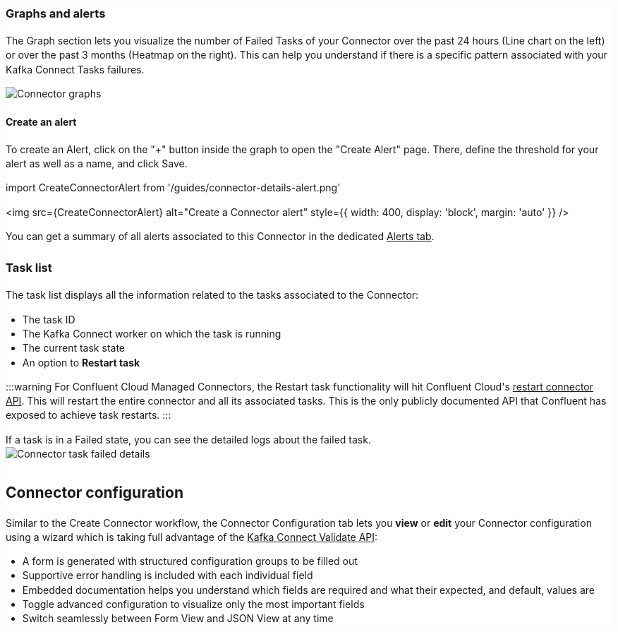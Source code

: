 ### Graphs and alerts

The Graph section lets you visualize the number of Failed Tasks of your Connector over the past 24 hours (Line chart on the left) or over the past 3 months (Heatmap on the right). This can help you understand if there is a specific pattern associated with your Kafka Connect Tasks failures.

![Connector graphs](/guides/connector-details-graphs.png)

#### Create an alert

To create an Alert, click on the "+" button inside the graph to open the "Create Alert" page. There, define the threshold for your alert as well as a name, and click Save.

import CreateConnectorAlert from '/guides/connector-details-alert.png'

<img src={CreateConnectorAlert} alt="Create a Connector alert" style={{ width: 400, display: 'block', margin: 'auto' }} />

You can get a summary of all alerts associated to this Connector in the dedicated [Alerts tab](/platform/navigation/console/kafka-connect/connector-alerts/).

### Task list

The task list displays all the information related to the tasks associated to the Connector:

- The task ID
- The Kafka Connect worker on which the task is running
- The current task state
- An option to **Restart task**

:::warning
For Confluent Cloud Managed Connectors, the Restart task functionality will hit Confluent Cloud's [restart connector API](https://docs.confluent.io/cloud/current/api.html#tag/Lifecycle-(connectv1)/operation/restartConnectv1Connector). This will restart the entire connector and all its associated tasks. This is the only publicly documented API that Confluent has exposed to achieve task restarts.
:::

If a task is in a Failed state, you can see the detailed logs about the failed task.  
![Connector task failed details](/guides/connector-details-tasks.png)


## Connector configuration

Similar to the Create Connector workflow, the Connector Configuration tab lets you **view** or **edit** your Connector configuration using a wizard which is taking full advantage of the [Kafka Connect Validate API](https://docs.confluent.io/platform/current/connect/references/restapi.html#put--connector-plugins-(string-name)-config-validate):

- A form is generated with structured configuration groups to be filled out
- Supportive error handling is included with each individual field
- Embedded documentation helps you understand which fields are required and what their expected, and default, values are
- Toggle advanced configuration to visualize only the most important fields
- Switch seamlessly between Form View and JSON View at any time
